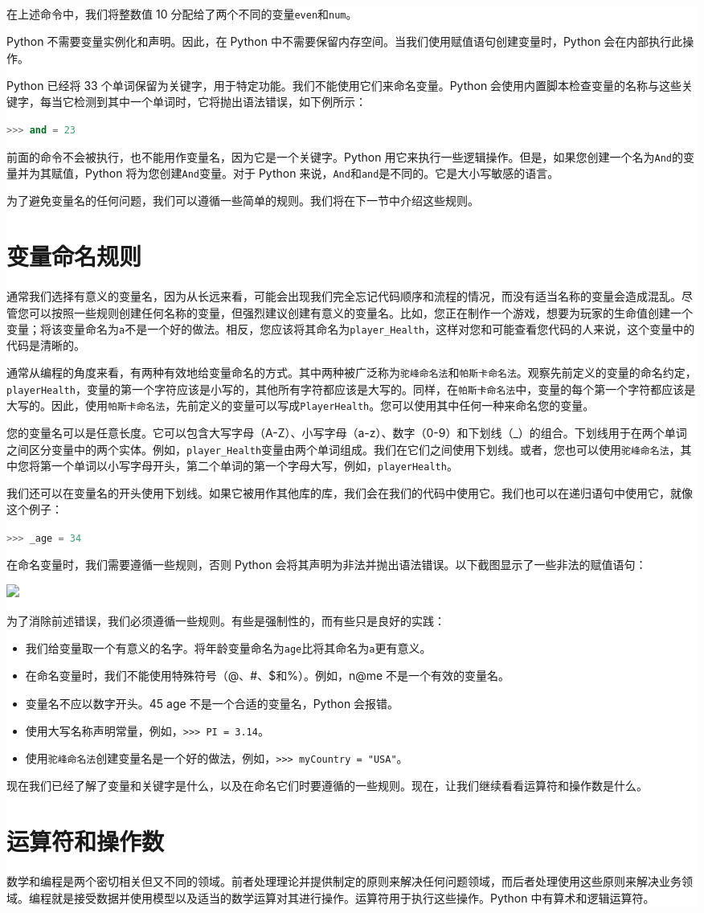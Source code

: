 在上述命令中，我们将整数值 10 分配给了两个不同的变量`even`和`num`。

Python 不需要变量实例化和声明。因此，在 Python 中不需要保留内存空间。当我们使用赋值语句创建变量时，Python 会在内部执行此操作。

Python 已经将 33 个单词保留为关键字，用于特定功能。我们不能使用它们来命名变量。Python 会使用内置脚本检查变量的名称与这些关键字，每当它检测到其中一个单词时，它将抛出语法错误，如下例所示：

```py
>>> and = 23
```

前面的命令不会被执行，也不能用作变量名，因为它是一个关键字。Python 用它来执行一些逻辑操作。但是，如果您创建一个名为`And`的变量并为其赋值，Python 将为您创建`And`变量。对于 Python 来说，`And`和`and`是不同的。它是大小写敏感的语言。

为了避免变量名的任何问题，我们可以遵循一些简单的规则。我们将在下一节中介绍这些规则。

# 变量命名规则

通常我们选择有意义的变量名，因为从长远来看，可能会出现我们完全忘记代码顺序和流程的情况，而没有适当名称的变量会造成混乱。尽管您可以按照一些规则创建任何名称的变量，但强烈建议创建有意义的变量名。比如，您正在制作一个游戏，想要为玩家的生命值创建一个变量；将该变量命名为`a`不是一个好的做法。相反，您应该将其命名为`player_Health`，这样对您和可能查看您代码的人来说，这个变量中的代码是清晰的。

通常从编程的角度来看，有两种有效地给变量命名的方式。其中两种被广泛称为`驼峰命名法`和`帕斯卡命名法`。观察先前定义的变量的命名约定，`playerHealth`，变量的第一个字符应该是小写的，其他所有字符都应该是大写的。同样，在`帕斯卡命名法`中，变量的每个第一个字符都应该是大写的。因此，使用`帕斯卡命名法`，先前定义的变量可以写成`PlayerHealth`。您可以使用其中任何一种来命名您的变量。

您的变量名可以是任意长度。它可以包含大写字母（A-Z）、小写字母（a-z）、数字（0-9）和下划线（_）的组合。下划线用于在两个单词之间区分变量中的两个实体。例如，`player_Health`变量由两个单词组成。我们在它们之间使用下划线。或者，您也可以使用`驼峰命名法`，其中您将第一个单词以小写字母开头，第二个单词的第一个字母大写，例如，`playerHealth`。

我们还可以在变量名的开头使用下划线。如果它被用作其他库的库，我们会在我们的代码中使用它。我们也可以在递归语句中使用它，就像这个例子：

```py
>>> _age = 34
```

在命名变量时，我们需要遵循一些规则，否则 Python 会将其声明为非法并抛出语法错误。以下截图显示了一些非法的赋值语句：

![](https://github.com/OpenDocCN/freelearn-python-zh/raw/master/docs/lrn-py-bd-gm/img/32303842-b5f5-4db7-8f21-fb372bff8957.png)

为了消除前述错误，我们必须遵循一些规则。有些是强制性的，而有些只是良好的实践：

+   我们给变量取一个有意义的名字。将年龄变量命名为`age`比将其命名为`a`更有意义。

+   在命名变量时，我们不能使用特殊符号（@、#、$和%）。例如，n@me 不是一个有效的变量名。

+   变量名不应以数字开头。45 age 不是一个合适的变量名，Python 会报错。

+   使用大写名称声明常量，例如，`>>> PI = 3.14`。

+   使用`驼峰命名法`创建变量名是一个好的做法，例如，`>>> myCountry = "USA"`。

现在我们已经了解了变量和关键字是什么，以及在命名它们时要遵循的一些规则。现在，让我们继续看看运算符和操作数是什么。

# 运算符和操作数

数学和编程是两个密切相关但又不同的领域。前者处理理论并提供制定的原则来解决任何问题领域，而后者处理使用这些原则来解决业务领域。编程就是接受数据并使用模型以及适当的数学运算对其进行操作。运算符用于执行这些操作。Python 中有算术和逻辑运算符。
